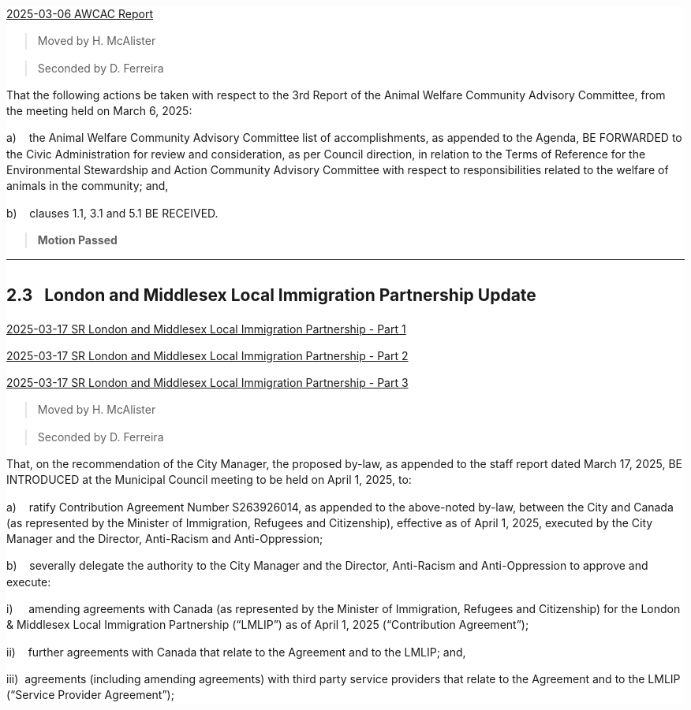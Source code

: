 [2025-03-06 AWCAC Report](<https://pub-london.escribemeetings.com/filestream.ashx?DocumentId=115191>)

> Moved by H. McAlister

> Seconded by D. Ferreira

That the following actions be taken with respect to the 3rd Report of the Animal Welfare Community Advisory Committee, from the meeting held on March 6, 2025:

a)    the Animal Welfare Community Advisory Committee list of accomplishments, as appended to the Agenda, BE FORWARDED to the Civic Administration for review and consideration, as per Council direction, in relation to the Terms of Reference for the Environmental Stewardship and Action Community Advisory Committee with respect to responsibilities related to the welfare of animals in the community; and,

b)    clauses 1.1, 3.1 and 5.1 BE RECEIVED.

> **Motion Passed**

****

## 2.3&nbsp;&nbsp;&nbsp;London and Middlesex Local Immigration Partnership Update

[2025-03-17 SR London and Middlesex Local Immigration Partnership - Part 1](<https://pub-london.escribemeetings.com/filestream.ashx?DocumentId=115192>)

[2025-03-17 SR London and Middlesex Local Immigration Partnership - Part 2](<https://pub-london.escribemeetings.com/filestream.ashx?DocumentId=115193>)

[2025-03-17 SR London and Middlesex Local Immigration Partnership - Part 3](<https://pub-london.escribemeetings.com/filestream.ashx?DocumentId=115194>)

> Moved by H. McAlister

> Seconded by D. Ferreira

That, on the recommendation of the City Manager, the proposed by-law, as appended to the staff report dated March 17, 2025, BE INTRODUCED at the Municipal Council meeting to be held on April 1, 2025, to:

a)    ratify Contribution Agreement Number S263926014, as appended to the above-noted by-law, between the City and Canada (as represented by the Minister of Immigration, Refugees and Citizenship), effective as of April 1, 2025, executed by the City Manager and the Director, Anti-Racism and Anti-Oppression;

b)    severally delegate the authority to the City Manager and the Director, Anti-Racism and Anti-Oppression to approve and execute:

i)     amending agreements with Canada (as represented by the Minister of Immigration, Refugees and Citizenship) for the London & Middlesex Local Immigration Partnership (“LMLIP”) as of April 1, 2025 (“Contribution Agreement”);

ii)    further agreements with Canada that relate to the Agreement and to the LMLIP; and,

iii)  agreements (including amending agreements) with third party service providers that relate to the Agreement and to the LMLIP (“Service Provider Agreement”);
